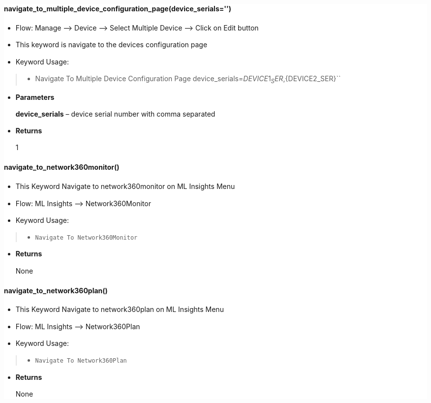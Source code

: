 #### navigate_to_multiple_device_configuration_page(device_serials='')

* Flow: Manage –> Device –> Select Multiple Device –> Click on Edit button


* This keyword is navigate to the devices configuration page


* Keyword Usage:

> 
> * Navigate To Multiple Device Configuration Page    device_serials=${DEVICE1_SER},${DEVICE2_SER}\`\`


* **Parameters**

    **device_serials** – device serial number with comma separated



* **Returns**

    1



#### navigate_to_network360monitor()

* This Keyword Navigate to network360monitor on ML Insights Menu


* Flow: ML Insights –> Network360Monitor


* Keyword Usage:

> 
> * `Navigate To Network360Monitor`


* **Returns**

    None



#### navigate_to_network360plan()

* This Keyword Navigate to network360plan on ML Insights Menu


* Flow: ML Insights –> Network360Plan


* Keyword Usage:

> 
> * `Navigate To Network360Plan`


* **Returns**

    None

